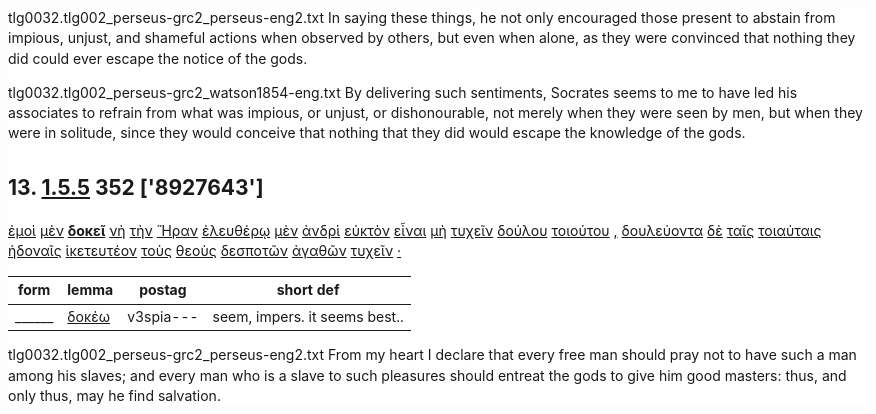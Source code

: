 tlg0032.tlg002_perseus-grc2_perseus-eng2.txt In saying these things, he not only encouraged those present to abstain from impious, unjust, and shameful actions when observed by others, but even when alone, as they were convinced that nothing they did could ever escape the notice of the gods. 

tlg0032.tlg002_perseus-grc2_watson1854-eng.txt By delivering such sentiments, Socrates seems to me to have led his associates to refrain from what was impious, or unjust, or dishonourable, not merely when they were seen by men, but when they were in solitude, since they would conceive that nothing that they did would escape the knowledge of the gods. 

## 13. [1.5.5](https://beyond-translation.perseus.org/reader/urn:cts:greekLit:tlg0032.002.perseus-grc2:1.5.5?mode=syntax-trees) 352 ['8927643']
[ἐμοὶ](https://atlas-test.fly.dev/morphology/lemmas/?lang=grc&q=ἐγώ "ἐγώ p-s---cd- I (first person pronoun)") [μὲν](https://atlas-test.fly.dev/morphology/lemmas/?lang=grc&q=μέν "μέν d-------- on the one hand, on the other hand") **[δοκεῖ](https://atlas-test.fly.dev/morphology/lemmas/?lang=grc&q=δοκέω "δοκέω v3spia--- seem, impers. it seems best..")** [νὴ](https://atlas-test.fly.dev/morphology/lemmas/?lang=grc&q=νή "νή r-------- (yes) by..") [τὴν](https://atlas-test.fly.dev/morphology/lemmas/?lang=grc&q=ὁ "ὁ l-s---fa- the") [Ἥραν](https://atlas-test.fly.dev/morphology/lemmas/?lang=grc&q=Ἥρα "Ἥρα n-s---fa- Hera") [ἐλευθέρῳ](https://atlas-test.fly.dev/morphology/lemmas/?lang=grc&q=ἐλεύθερος "ἐλεύθερος a-s---md- free") [μὲν](https://atlas-test.fly.dev/morphology/lemmas/?lang=grc&q=μέν "μέν d-------- on the one hand, on the other hand") [ἀνδρὶ](https://atlas-test.fly.dev/morphology/lemmas/?lang=grc&q=ἀνήρ "ἀνήρ n-s---md- a man") [εὐκτὸν](https://atlas-test.fly.dev/morphology/lemmas/?lang=grc&q=εὐκτός "εὐκτός a-s---ma- wished for") [εἶναι](https://atlas-test.fly.dev/morphology/lemmas/?lang=grc&q=εἰμί "εἰμί v--pna--- to be") [μὴ](https://atlas-test.fly.dev/morphology/lemmas/?lang=grc&q=μή "μή d-------- not") [τυχεῖν](https://atlas-test.fly.dev/morphology/lemmas/?lang=grc&q=τυγχάνω "τυγχάνω v--ana--- (with gen.) to hit the mark, to get; (with pple) to happen to, to actually") [δούλου](https://atlas-test.fly.dev/morphology/lemmas/?lang=grc&q=δοῦλος "δοῦλος n-s---mg- slave") [τοιούτου](https://atlas-test.fly.dev/morphology/lemmas/?lang=grc&q=τοιοῦτος "τοιοῦτος a-s---mg- such as this") [,](https://atlas-test.fly.dev/morphology/lemmas/?lang=grc&q=, ", u-------- NoDef") [δουλεύοντα](https://atlas-test.fly.dev/morphology/lemmas/?lang=grc&q=δουλεύω "δουλεύω v-sppama- to be a slave") [δὲ](https://atlas-test.fly.dev/morphology/lemmas/?lang=grc&q=δέ "δέ b-------- but") [ταῖς](https://atlas-test.fly.dev/morphology/lemmas/?lang=grc&q=ὁ "ὁ l-p---fd- the") [τοιαύταις](https://atlas-test.fly.dev/morphology/lemmas/?lang=grc&q=τοιοῦτος "τοιοῦτος a-p---fd- such as this") [ἡδοναῖς](https://atlas-test.fly.dev/morphology/lemmas/?lang=grc&q=ἡδονή "ἡδονή n-p---fd- delight, enjoyment, pleasure") [ἱκετευτέον](https://atlas-test.fly.dev/morphology/lemmas/?lang=grc&q=ἱκετεύω "ἱκετεύω a-s---nn- to approach as a suppliant") [τοὺς](https://atlas-test.fly.dev/morphology/lemmas/?lang=grc&q=ὁ "ὁ l-p---ma- the") [θεοὺς](https://atlas-test.fly.dev/morphology/lemmas/?lang=grc&q=θεός "θεός n-p---ma- god") [δεσποτῶν](https://atlas-test.fly.dev/morphology/lemmas/?lang=grc&q=δεσπότης "δεσπότης n-p---mg- a master, lord, the master of the house") [ἀγαθῶν](https://atlas-test.fly.dev/morphology/lemmas/?lang=grc&q=ἀγαθός "ἀγαθός a-p---mg- good") [τυχεῖν](https://atlas-test.fly.dev/morphology/lemmas/?lang=grc&q=τυγχάνω "τυγχάνω v--ana--- (with gen.) to hit the mark, to get; (with pple) to happen to, to actually") [·](https://atlas-test.fly.dev/morphology/lemmas/?lang=grc&q=· "· u-------- NoDef") 


| form | lemma | postag | short def |
| --- | --- | --- | --- |
| ______ | [δοκέω](https://atlas-test.fly.dev/morphology/lemmas/?lang=grc&q=δοκέω) | v3spia--- | seem, impers. it seems best.. |

tlg0032.tlg002_perseus-grc2_perseus-eng2.txt From my heart I declare that every free man should pray not to have such a man among his slaves; and every man who is a slave to such pleasures should entreat the gods to give him good masters: thus, and only thus, may he find salvation. 
